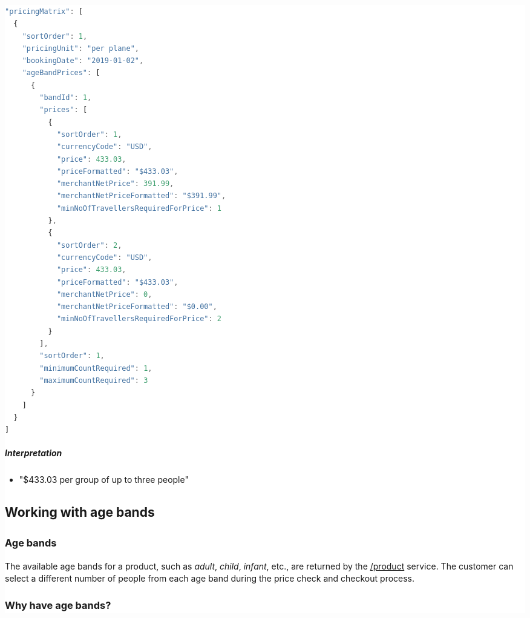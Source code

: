 ```javascript
"pricingMatrix": [
  {
    "sortOrder": 1,
    "pricingUnit": "per plane",
    "bookingDate": "2019-01-02",
    "ageBandPrices": [
      {
        "bandId": 1,
        "prices": [
          {
            "sortOrder": 1,
            "currencyCode": "USD",
            "price": 433.03,
            "priceFormatted": "$433.03",
            "merchantNetPrice": 391.99,
            "merchantNetPriceFormatted": "$391.99",
            "minNoOfTravellersRequiredForPrice": 1
          },
          {
            "sortOrder": 2,
            "currencyCode": "USD",
            "price": 433.03,
            "priceFormatted": "$433.03",
            "merchantNetPrice": 0,
            "merchantNetPriceFormatted": "$0.00",
            "minNoOfTravellersRequiredForPrice": 2
          }
        ],
        "sortOrder": 1,
        "minimumCountRequired": 1,
        "maximumCountRequired": 3
      }
    ]
  }
]
```

##### Interpretation
- "$433.03 per group of up to three people"

## Working with age bands

### Age bands

The available age bands for a product, such as *adult*, *child*, *infant*, etc., are returned by the [/product](#operation/product) service. The customer can select a different number of people from each age band during the price check and checkout process.

### Why have age bands?
